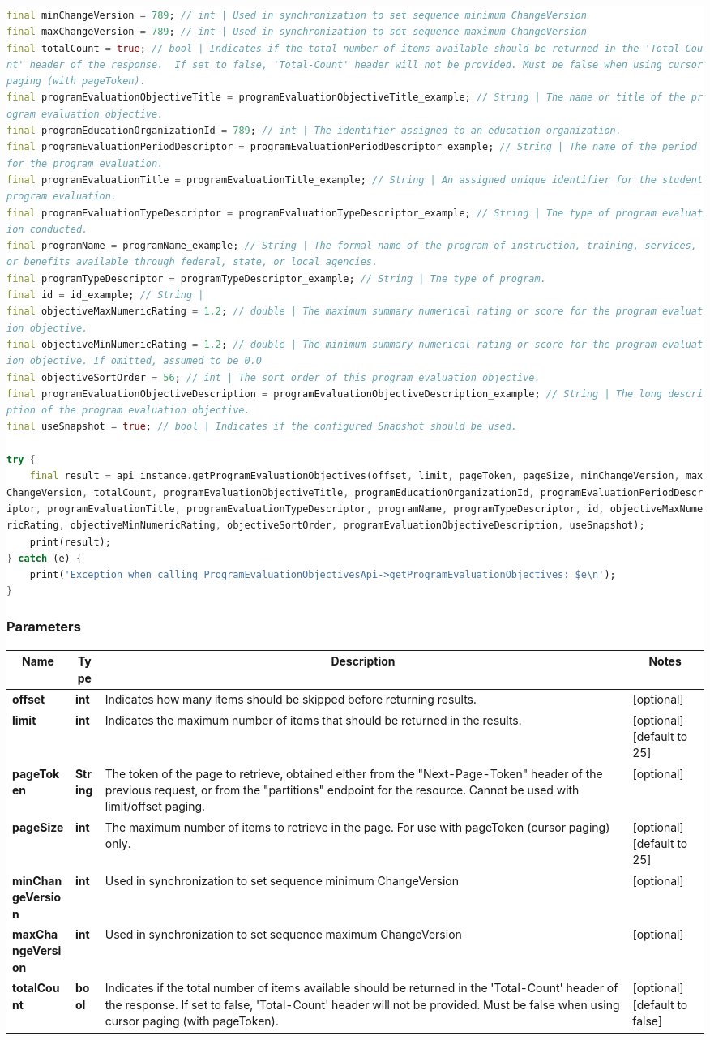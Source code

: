 ```dart
final minChangeVersion = 789; // int | Used in synchronization to set sequence minimum ChangeVersion
final maxChangeVersion = 789; // int | Used in synchronization to set sequence maximum ChangeVersion
final totalCount = true; // bool | Indicates if the total number of items available should be returned in the 'Total-Count' header of the response.  If set to false, 'Total-Count' header will not be provided. Must be false when using cursor paging (with pageToken).
final programEvaluationObjectiveTitle = programEvaluationObjectiveTitle_example; // String | The name or title of the program evaluation objective.
final programEducationOrganizationId = 789; // int | The identifier assigned to an education organization.
final programEvaluationPeriodDescriptor = programEvaluationPeriodDescriptor_example; // String | The name of the period for the program evaluation.
final programEvaluationTitle = programEvaluationTitle_example; // String | An assigned unique identifier for the student program evaluation.
final programEvaluationTypeDescriptor = programEvaluationTypeDescriptor_example; // String | The type of program evaluation conducted.
final programName = programName_example; // String | The formal name of the program of instruction, training, services, or benefits available through federal, state, or local agencies.
final programTypeDescriptor = programTypeDescriptor_example; // String | The type of program.
final id = id_example; // String | 
final objectiveMaxNumericRating = 1.2; // double | The maximum summary numerical rating or score for the program evaluation objective.
final objectiveMinNumericRating = 1.2; // double | The minimum summary numerical rating or score for the program evaluation objective. If omitted, assumed to be 0.0
final objectiveSortOrder = 56; // int | The sort order of this program evaluation objective.
final programEvaluationObjectiveDescription = programEvaluationObjectiveDescription_example; // String | The long description of the program evaluation objective.
final useSnapshot = true; // bool | Indicates if the configured Snapshot should be used.

try {
    final result = api_instance.getProgramEvaluationObjectives(offset, limit, pageToken, pageSize, minChangeVersion, maxChangeVersion, totalCount, programEvaluationObjectiveTitle, programEducationOrganizationId, programEvaluationPeriodDescriptor, programEvaluationTitle, programEvaluationTypeDescriptor, programName, programTypeDescriptor, id, objectiveMaxNumericRating, objectiveMinNumericRating, objectiveSortOrder, programEvaluationObjectiveDescription, useSnapshot);
    print(result);
} catch (e) {
    print('Exception when calling ProgramEvaluationObjectivesApi->getProgramEvaluationObjectives: $e\n');
}
```

### Parameters

Name | Type | Description  | Notes
------------- | ------------- | ------------- | -------------
 **offset** | **int**| Indicates how many items should be skipped before returning results. | [optional] 
 **limit** | **int**| Indicates the maximum number of items that should be returned in the results. | [optional] [default to 25]
 **pageToken** | **String**| The token of the page to retrieve, obtained either from the \"Next-Page-Token\" header of the previous request, or from the \"partitions\" endpoint for the resource. Cannot be used with limit/offset paging. | [optional] 
 **pageSize** | **int**| The maximum number of items to retrieve in the page. For use with pageToken (cursor paging) only. | [optional] [default to 25]
 **minChangeVersion** | **int**| Used in synchronization to set sequence minimum ChangeVersion | [optional] 
 **maxChangeVersion** | **int**| Used in synchronization to set sequence maximum ChangeVersion | [optional] 
 **totalCount** | **bool**| Indicates if the total number of items available should be returned in the 'Total-Count' header of the response.  If set to false, 'Total-Count' header will not be provided. Must be false when using cursor paging (with pageToken). | [optional] [default to false]